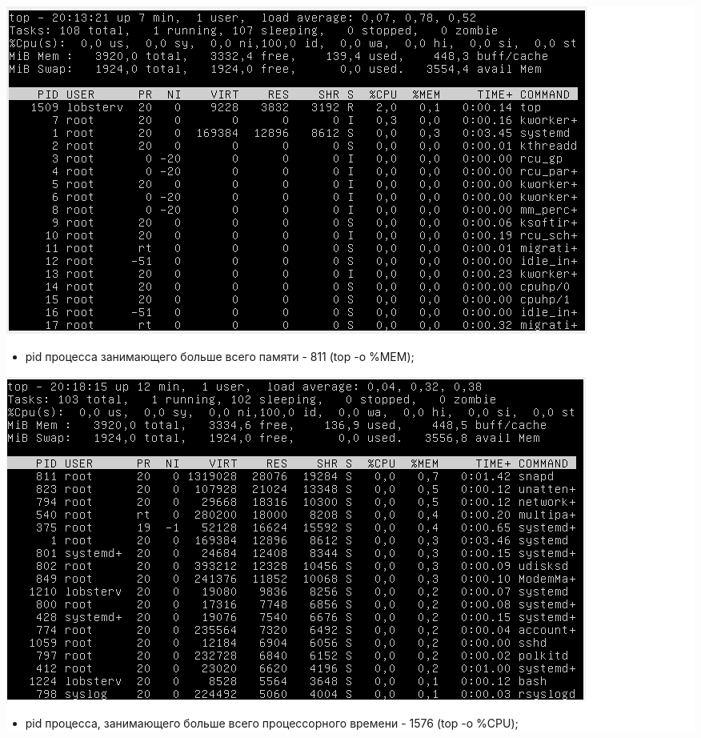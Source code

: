 ![Alt text](image-32.png)
- pid процесса занимающего больше всего памяти - 811 (top -o %MEM);

![Alt text](image-33.png)

- pid процесса, занимающего больше всего процессорного времени - 1576 (top -o %CPU);
